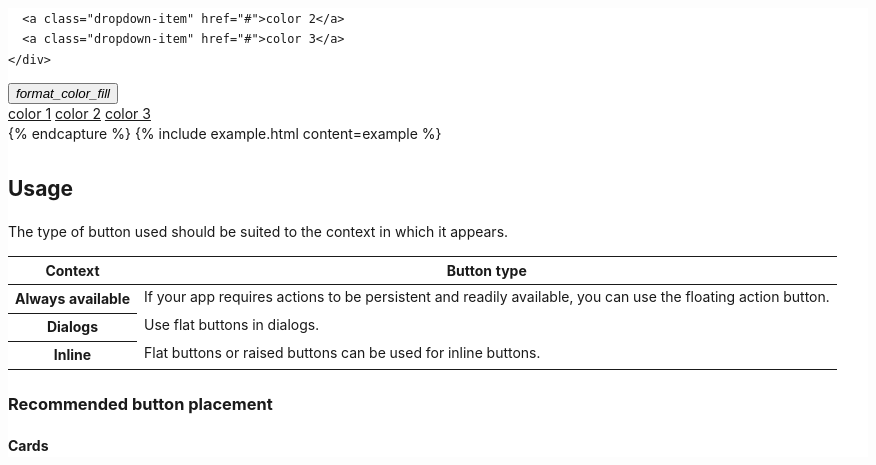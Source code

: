       <a class="dropdown-item" href="#">color 2</a>
      <a class="dropdown-item" href="#">color 3</a>
    </div>
  </div>
  <div class="btn-group" role="group">
    <button aria-expanded="false" aria-haspopup="true" class="btn btn-outline btn-sm dropdown-toggle" data-toggle="dropdown" id="toggleBtnDrop4" type="button"><i class="material-icons">format_color_fill</i></button>
    <div aria-labelledby="toggleBtnDrop4" class="dropdown-menu dropdown-menu-sm">
      <a class="dropdown-item" href="#">color 1</a>
      <a class="dropdown-item" href="#">color 2</a>
      <a class="dropdown-item" href="#">color 3</a>
    </div>
  </div>
</div>
{% endcapture %}
{% include example.html content=example %}

## Usage

The type of button used should be suited to the context in which it appears.

<div class="table-responsive mb-3">
  <table class="table table-bordered table-striped mb-0">
    <thead>
      <tr>
        <th>Context</th>
        <th>Button type</th>
      </tr>
    </thead>
    <tbody>
      <tr>
        <th>Always available</th>
        <td>If your app requires actions to be persistent and readily available, you can use the floating action button.</td>
      </tr>
      <tr>
        <th>Dialogs</th>
        <td>Use flat buttons in dialogs.</td>
      </tr>
      <tr>
        <th>Inline</th>
        <td>Flat buttons or raised buttons can be used for inline buttons.</td>
      </tr>
    </tbody>
  </table>
</div>

### Recommended button placement

#### Cards
